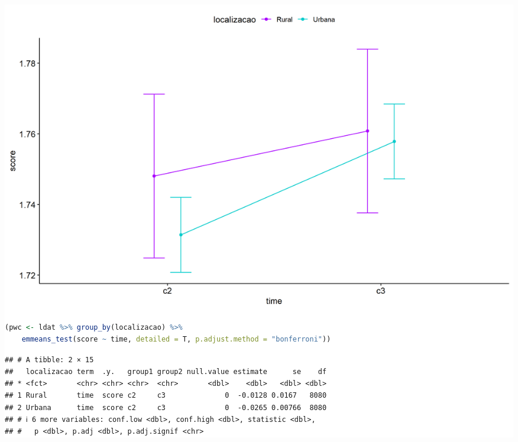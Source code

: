 ![](aov-students-5_9-score-c2_c3_files/figure-gfm/unnamed-chunk-76-1.png)

``` r
(pwc <- ldat %>% group_by(localizacao) %>%
    emmeans_test(score ~ time, detailed = T, p.adjust.method = "bonferroni"))
```

    ## # A tibble: 2 × 15
    ##   localizacao term  .y.   group1 group2 null.value estimate      se    df
    ## * <fct>       <chr> <chr> <chr>  <chr>       <dbl>    <dbl>   <dbl> <dbl>
    ## 1 Rural       time  score c2     c3              0  -0.0128 0.0167   8080
    ## 2 Urbana      time  score c2     c3              0  -0.0265 0.00766  8080
    ## # ℹ 6 more variables: conf.low <dbl>, conf.high <dbl>, statistic <dbl>,
    ## #   p <dbl>, p.adj <dbl>, p.adj.signif <chr>
